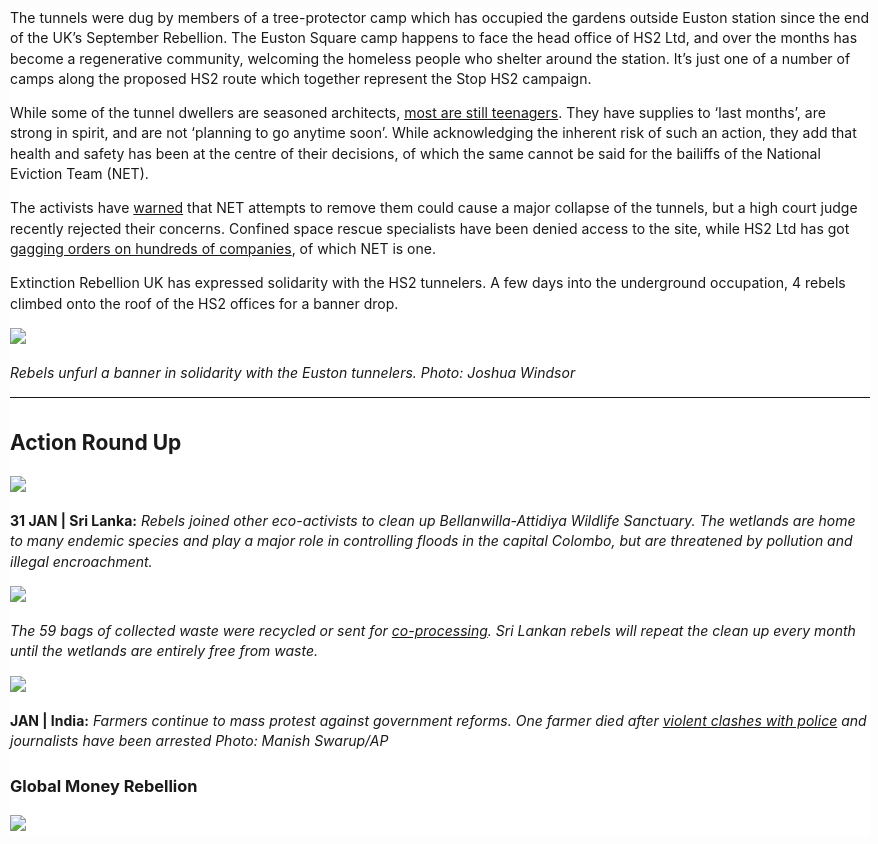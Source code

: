 The tunnels were dug by members of a tree-protector camp which has occupied the gardens outside Euston station since the end of the UK’s September Rebellion. The Euston Square camp happens to face the head office of HS2 Ltd, and over the months has become a regenerative community, welcoming the homeless people who shelter around the station. It’s just one of a number of camps along the proposed HS2 route which together represent the Stop HS2 campaign.

While some of the tunnel dwellers are seasoned architects, [most are still teenagers](https://www.dazeddigital.com/politics/article/51846/1/18-year-old-activist-blue-sandford-tunnelling-euston-to-halt-hs2-climate-protest). They have supplies to ‘last months’, are strong in spirit, and are not ‘planning to go anytime soon’. While acknowledging the inherent risk of such an action, they add that health and safety has been at the centre of their decisions, of which the same cannot be said for the bailiffs of the National Eviction Team (NET).

The activists have [warned](https://www.vice.com/en/article/g5bk89/anti-hs2-tunnel-protesters-euston-london) that NET attempts to remove them could cause a major collapse of the tunnels, but a high court judge recently rejected their concerns. Confined space rescue specialists have been denied access to the site, while HS2 Ltd has got [gagging orders on hundreds of companies](https://www.newcivilengineer.com/latest/revealed-the-253-companies-and-public-bodies-to-sign-hs2-gagging-orders-16-11-2020/), of which NET is one.

Extinction Rebellion UK has expressed solidarity with the HS2 tunnelers. A few days into the underground occupation, 4 rebels climbed onto the roof of the HS2 offices for a banner drop.

![](/assets/uploads/2020-02-09-newsletter-48-image17.png)

*Rebels unfurl a banner in solidarity with the Euston tunnelers. Photo: Joshua Windsor*  

- - -

## Action Round Up

![](/assets/uploads/50899871-b752-4069-a2c7-0f12d7e5a10f.jpg)

**31 JAN | Sri Lanka:** *Rebels joined other eco-activists to clean up Bellanwilla-Attidiya Wildlife Sanctuary. The wetlands are home to many endemic species and play a major role in controlling floods in the capital Colombo, but are threatened by pollution and illegal encroachment.*

![](/assets/uploads/2020-02-09-newsletter-48-image10.jpg)

*The 59 bags of collected waste were recycled or sent for [co-processing](https://en.wikipedia.org/wiki/Co-processing). Sri Lankan rebels will repeat the clean up every month until the wetlands are entirely free from waste.*

![](/assets/uploads/b27ac3db-d8fb-4f99-bdaa-1211207310d0.jpg)

**JAN | India:** *Farmers continue to mass protest against government reforms. One farmer died after [violent clashes with police](https://www.aljazeera.com/news/2021/2/5/free-speech-under-threat-as-india-clamps-down-on-farmer-protests) and journalists have been arrested Photo: Manish Swarup/AP*

### Global Money Rebellion

![](/assets/uploads/2020-02-09-newsletter-48-image6.jpg)
